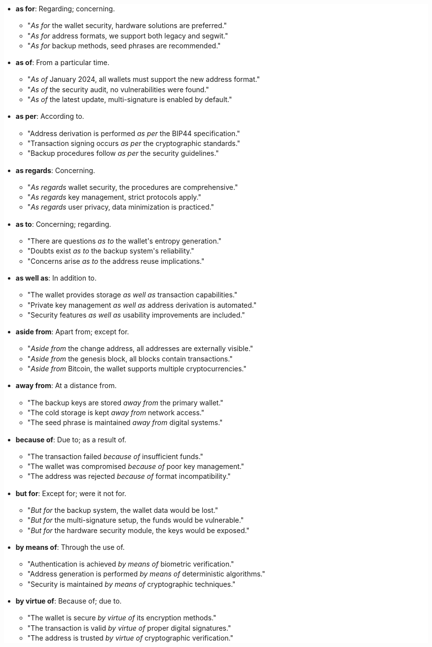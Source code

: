 -   **as for**: Regarding; concerning.
    -   "*As for* the wallet security, hardware solutions are preferred."
    -   "*As for* address formats, we support both legacy and segwit."
    -   "*As for* backup methods, seed phrases are recommended."

-   **as of**: From a particular time.
    -   "*As of* January 2024, all wallets must support the new address format."
    -   "*As of* the security audit, no vulnerabilities were found."
    -   "*As of* the latest update, multi-signature is enabled by default."

-   **as per**: According to.
    -   "Address derivation is performed *as per* the BIP44 specification."
    -   "Transaction signing occurs *as per* the cryptographic standards."
    -   "Backup procedures follow *as per* the security guidelines."

-   **as regards**: Concerning.
    -   "*As regards* wallet security, the procedures are comprehensive."
    -   "*As regards* key management, strict protocols apply."
    -   "*As regards* user privacy, data minimization is practiced."

-   **as to**: Concerning; regarding.
    -   "There are questions *as to* the wallet's entropy generation."
    -   "Doubts exist *as to* the backup system's reliability."
    -   "Concerns arise *as to* the address reuse implications."

-   **as well as**: In addition to.
    -   "The wallet provides storage *as well as* transaction capabilities."
    -   "Private key management *as well as* address derivation is automated."
    -   "Security features *as well as* usability improvements are included."

-   **aside from**: Apart from; except for.
    -   "*Aside from* the change address, all addresses are externally visible."
    -   "*Aside from* the genesis block, all blocks contain transactions."
    -   "*Aside from* Bitcoin, the wallet supports multiple cryptocurrencies."

-   **away from**: At a distance from.
    -   "The backup keys are stored *away from* the primary wallet."
    -   "The cold storage is kept *away from* network access."
    -   "The seed phrase is maintained *away from* digital systems."

-   **because of**: Due to; as a result of.
    -   "The transaction failed *because of* insufficient funds."
    -   "The wallet was compromised *because of* poor key management."
    -   "The address was rejected *because of* format incompatibility."

-   **but for**: Except for; were it not for.
    -   "*But for* the backup system, the wallet data would be lost."
    -   "*But for* the multi-signature setup, the funds would be vulnerable."
    -   "*But for* the hardware security module, the keys would be exposed."

-   **by means of**: Through the use of.
    -   "Authentication is achieved *by means of* biometric verification."
    -   "Address generation is performed *by means of* deterministic algorithms."
    -   "Security is maintained *by means of* cryptographic techniques."

-   **by virtue of**: Because of; due to.
    -   "The wallet is secure *by virtue of* its encryption methods."
    -   "The transaction is valid *by virtue of* proper digital signatures."
    -   "The address is trusted *by virtue of* cryptographic verification."
